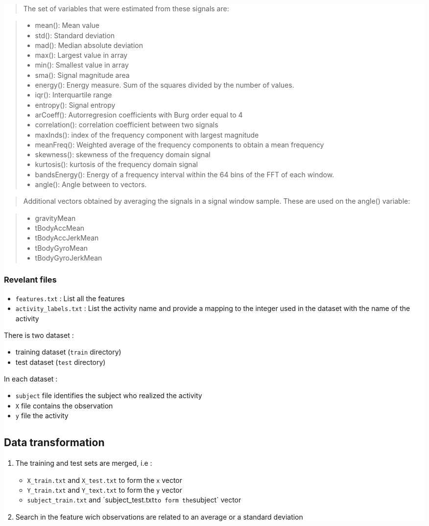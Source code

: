 
> The set of variables that were estimated from these signals are: 

> - mean(): Mean value
> - std(): Standard deviation
> - mad(): Median absolute deviation 
> - max(): Largest value in array
> - min(): Smallest value in array
> - sma(): Signal magnitude area
> - energy(): Energy measure. Sum of the squares divided by the number of values. 
> - iqr(): Interquartile range 
> - entropy(): Signal entropy
> - arCoeff(): Autorregresion coefficients with Burg order equal to 4
> - correlation(): correlation coefficient between two signals
> - maxInds(): index of the frequency component with largest magnitude
> - meanFreq(): Weighted average of the frequency components to obtain a mean frequency
> - skewness(): skewness of the frequency domain signal 
> - kurtosis(): kurtosis of the frequency domain signal 
> - bandsEnergy(): Energy of a frequency interval within the 64 bins of the FFT of each window.
> - angle(): Angle between to vectors.

> Additional vectors obtained by averaging the signals in a signal window sample. These are used on the angle() variable:

> - gravityMean
> - tBodyAccMean
> - tBodyAccJerkMean
> - tBodyGyroMean
> - tBodyGyroJerkMean


### Revelant files

- `features.txt` : List all the features
- `activity_labels.txt` : List the activity name and provide a mapping to the integer used in the dataset with the name of the activity

There is two dataset :
- training dataset (`train` directory)
- test dataset (`test` directory)

In each dataset :
- `subject` file identifies the subject who realized the activity
- `X` file contains the observation
- `y` file the activity


## Data transformation

1. The training and  test sets are merged, i.e :
	* `X_train.txt` and `X_test.txt` to form the `x` vector
	* `Y_train.txt` and `Y_text.txt` to form the `y` vector
	* `subject_train.txt` and ´subject_test.txt` to form the `subject` vector

2. Search in the feature wich observations are related to an average or a standard deviation

